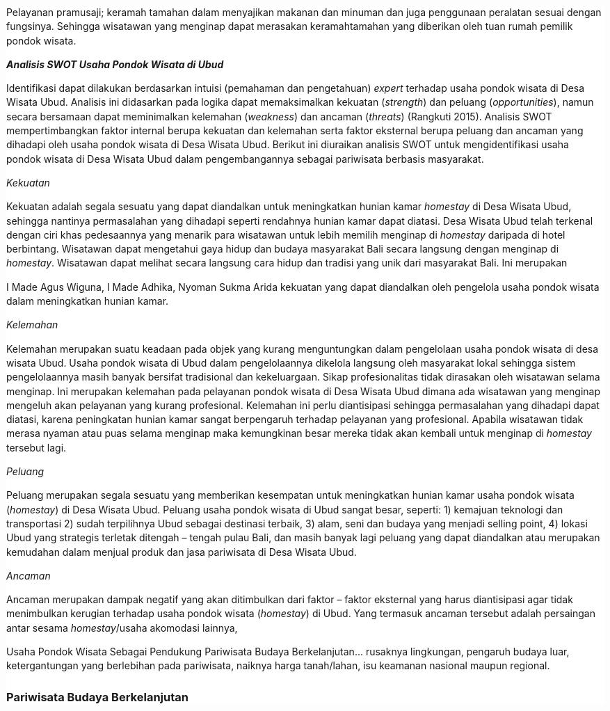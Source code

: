 <p><span class="font3">Pelayanan pramusaji; keramah tamahan dalam menyajikan makanan dan minuman dan juga penggunaan peralatan sesuai dengan fungsinya. Sehingga wisatawan yang menginap dapat merasakan keramahtamahan yang diberikan oleh tuan rumah pemilik pondok wisata.</span></p>
<p><span class="font3" style="font-weight:bold;font-style:italic;">Analisis SWOT Usaha Pondok Wisata di Ubud</span></p>
<p><span class="font3">Identifikasi dapat dilakukan berdasarkan intuisi (pemahaman dan pengetahuan) </span><span class="font3" style="font-style:italic;">expert</span><span class="font3"> terhadap usaha pondok wisata di Desa Wisata Ubud. Analisis ini didasarkan pada logika dapat memaksimalkan kekuatan (</span><span class="font3" style="font-style:italic;">strength</span><span class="font3">) dan peluang (</span><span class="font3" style="font-style:italic;">opportunities</span><span class="font3">), namun secara bersamaan dapat meminimalkan kelemahan (</span><span class="font3" style="font-style:italic;">weakness</span><span class="font3">) dan ancaman (</span><span class="font3" style="font-style:italic;">threats</span><span class="font3">) (Rangkuti 2015). Analisis SWOT mempertimbangkan faktor internal berupa kekuatan dan kelemahan serta faktor eksternal berupa peluang dan ancaman yang dihadapi oleh usaha pondok wisata di Desa Wisata Ubud. Berikut ini diuraikan analisis SWOT untuk mengidentifikasi usaha pondok wisata di Desa Wisata Ubud dalam pengembangannya sebagai pariwisata berbasis masyarakat.</span></p>
<p><span class="font3" style="font-style:italic;">Kekuatan</span></p>
<p><span class="font3">Kekuatan adalah segala sesuatu yang dapat diandalkan untuk meningkatkan hunian kamar </span><span class="font3" style="font-style:italic;">homestay</span><span class="font3"> di Desa Wisata Ubud, sehingga nantinya permasalahan yang dihadapi seperti rendahnya hunian kamar dapat diatasi. Desa Wisata Ubud telah terkenal dengan ciri khas pedesaannya yang menarik para wisatawan untuk lebih memilih menginap di </span><span class="font3" style="font-style:italic;">homestay</span><span class="font3"> daripada di hotel berbintang. Wisatawan dapat mengetahui gaya hidup dan budaya masyarakat Bali secara langsung dengan menginap di </span><span class="font3" style="font-style:italic;">homestay</span><span class="font3">. Wisatawan dapat melihat secara langsung cara hidup dan tradisi yang unik dari masyarakat Bali. Ini merupakan</span></p>
<p><span class="font1">I Made Agus Wiguna, I Made Adhika, Nyoman Sukma Arida </span><span class="font3">kekuatan yang dapat diandalkan oleh pengelola usaha pondok wisata dalam meningkatkan hunian kamar.</span></p>
<p><span class="font3" style="font-style:italic;">Kelemahan</span></p>
<p><span class="font3">Kelemahan merupakan suatu keadaan pada objek yang kurang menguntungkan dalam pengelolaan usaha pondok wisata di desa wisata Ubud. Usaha pondok wisata di Ubud dalam pengelolaannya dikelola langsung oleh masyarakat lokal sehingga sistem pengelolaannya masih banyak bersifat tradisional dan kekeluargaan. Sikap profesionalitas tidak dirasakan oleh wisatawan selama menginap. Ini merupakan kelemahan pada pelayanan pondok wisata di Desa Wisata Ubud dimana ada wisatawan yang menginap mengeluh akan pelayanan yang kurang profesional. Kelemahan ini perlu diantisipasi sehingga permasalahan yang dihadapi dapat diatasi, karena peningkatan hunian kamar sangat berpengaruh terhadap pelayanan yang profesional. Apabila wisatawan tidak merasa nyaman atau puas selama menginap maka kemungkinan besar mereka tidak akan kembali untuk menginap di </span><span class="font3" style="font-style:italic;">homestay</span><span class="font3"> tersebut lagi.</span></p>
<p><span class="font3" style="font-style:italic;">Peluang</span></p>
<p><span class="font3">Peluang merupakan segala sesuatu yang memberikan kesempatan untuk meningkatkan hunian kamar usaha pondok wisata (</span><span class="font3" style="font-style:italic;">homestay</span><span class="font3">) di Desa Wisata Ubud. Peluang usaha pondok wisata di Ubud sangat besar, seperti: 1) kemajuan teknologi dan transportasi 2) sudah terpilihnya Ubud sebagai destinasi terbaik, 3) alam, seni dan budaya yang menjadi selling point, 4) lokasi Ubud yang strategis terletak ditengah – tengah pulau Bali, dan masih banyak lagi peluang yang dapat diandalkan atau merupakan kemudahan dalam menjual produk dan jasa pariwisata di Desa Wisata Ubud.</span></p>
<p><span class="font3" style="font-style:italic;">Ancaman</span></p>
<p><span class="font3">Ancaman merupakan dampak negatif yang akan ditimbulkan dari faktor – faktor eksternal yang harus diantisipasi agar tidak menimbulkan kerugian terhadap usaha pondok wisata (</span><span class="font3" style="font-style:italic;">homestay</span><span class="font3">) di Ubud. Yang termasuk ancaman tersebut adalah persaingan antar sesama </span><span class="font3" style="font-style:italic;">homestay</span><span class="font3">/usaha akomodasi lainnya,</span></p>
<p><span class="font1">Usaha Pondok Wisata Sebagai Pendukung Pariwisata Budaya Berkelanjutan... </span><span class="font3">rusaknya lingkungan, pengaruh budaya luar, ketergantungan yang berlebihan pada pariwisata, naiknya harga tanah/lahan, isu keamanan nasional maupun regional.</span></p>
<h3><a name="bookmark19"></a><span class="font3" style="font-weight:bold;"><a name="bookmark20"></a>Pariwisata Budaya Berkelanjutan</span></h3>